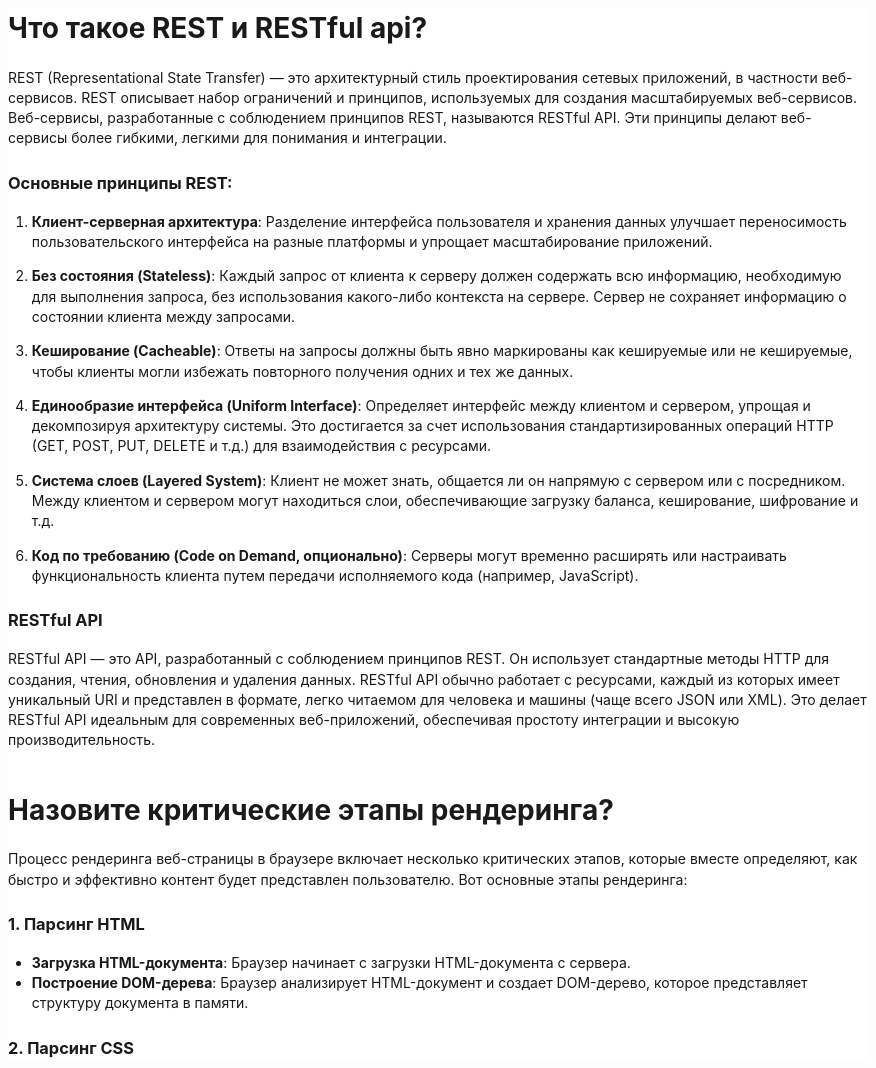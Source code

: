 # Что такое REST и RESTful api?
REST (Representational State Transfer) — это архитектурный стиль проектирования сетевых приложений, в частности веб-сервисов. REST описывает набор ограничений и принципов, используемых для создания масштабируемых веб-сервисов. Веб-сервисы, разработанные с соблюдением принципов REST, называются RESTful API. Эти принципы делают веб-сервисы более гибкими, легкими для понимания и интеграции.

### Основные принципы REST:

1. **Клиент-серверная архитектура**: Разделение интерфейса пользователя и хранения данных улучшает переносимость пользовательского интерфейса на разные платформы и упрощает масштабирование приложений.

2. **Без состояния (Stateless)**: Каждый запрос от клиента к серверу должен содержать всю информацию, необходимую для выполнения запроса, без использования какого-либо контекста на сервере. Сервер не сохраняет информацию о состоянии клиента между запросами.

3. **Кеширование (Cacheable)**: Ответы на запросы должны быть явно маркированы как кешируемые или не кешируемые, чтобы клиенты могли избежать повторного получения одних и тех же данных.

4. **Единообразие интерфейса (Uniform Interface)**: Определяет интерфейс между клиентом и сервером, упрощая и декомпозируя архитектуру системы. Это достигается за счет использования стандартизированных операций HTTP (GET, POST, PUT, DELETE и т.д.) для взаимодействия с ресурсами.

5. **Система слоев (Layered System)**: Клиент не может знать, общается ли он напрямую с сервером или с посредником. Между клиентом и сервером могут находиться слои, обеспечивающие загрузку баланса, кеширование, шифрование и т.д.

6. **Код по требованию (Code on Demand, опционально)**: Серверы могут временно расширять или настраивать функциональность клиента путем передачи исполняемого кода (например, JavaScript).

### RESTful API

RESTful API — это API, разработанный с соблюдением принципов REST. Он использует стандартные методы HTTP для создания, чтения, обновления и удаления данных. RESTful API обычно работает с ресурсами, каждый из которых имеет уникальный URI и представлен в формате, легко читаемом для человека и машины (чаще всего JSON или XML). Это делает RESTful API идеальным для современных веб-приложений, обеспечивая простоту интеграции и высокую производительность.

# Назовите критические этапы рендеринга?
Процесс рендеринга веб-страницы в браузере включает несколько критических этапов, которые вместе определяют, как быстро и эффективно контент будет представлен пользователю. Вот основные этапы рендеринга:

### 1. Парсинг HTML

- **Загрузка HTML-документа**: Браузер начинает с загрузки HTML-документа с сервера.
- **Построение DOM-дерева**: Браузер анализирует HTML-документ и создает DOM-дерево, которое представляет структуру документа в памяти.

### 2. Парсинг CSS
